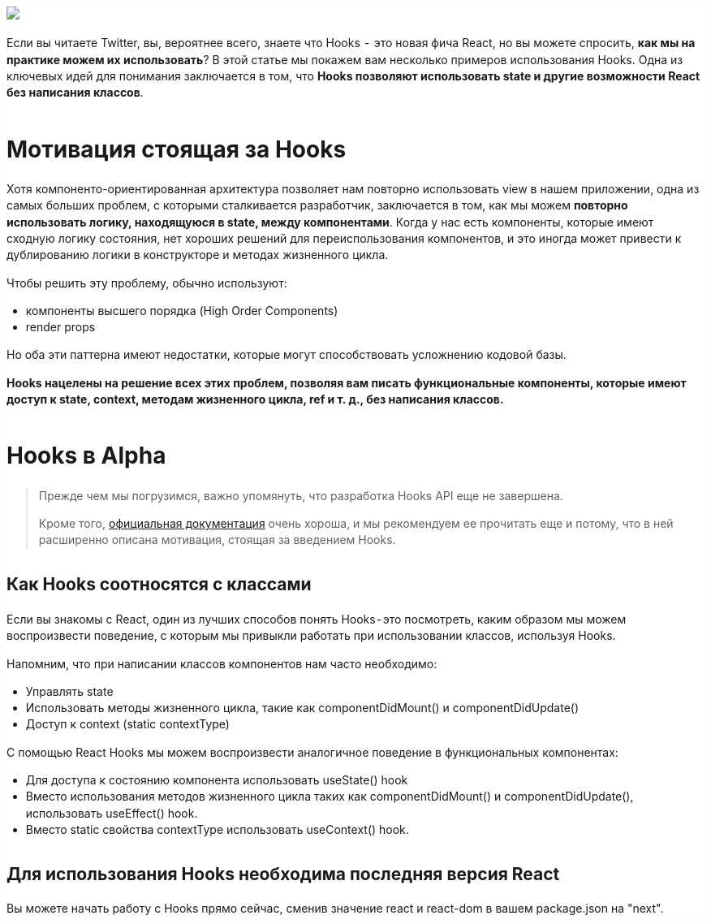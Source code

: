 <img src="https://habrastorage.org/webt/fi/qp/xs/fiqpxsj8dqr3mts4ayrpml4es0u.png" />

Если вы читаете Twitter, вы, вероятнее всего, знаете  что Hooks  -  это новая фича React, но вы можете спросить, <b>как мы на практике можем их использовать</b>? В этой статье мы покажем вам несколько примеров использования Hooks.
Одна из ключевых идей для понимания заключается в том, что <b>Hooks позволяют использовать state и другие возможности React без написания классов</b>.
<cut />
<h1>Мотивация стоящая за Hooks</h1>
Хотя компоненто-ориентированная архитектура позволяет нам повторно использовать view в нашем приложении, одна из самых больших проблем, с которыми сталкивается разработчик, заключается в том, как мы можем <b>повторно использовать логику, находящуюся в state, между компонентами</b>. Когда у нас есть компоненты, которые имеют сходную логику состояния, нет хороших решений для переиспользования компонентов, и это иногда может привести к дублированию логики в конструкторе и методах жизненного цикла.

Чтобы решить эту проблему, обычно используют:

<ul>
	<li>компоненты высшего порядка (High Order Components) </li>
        <li>render props</li>
</ul>
Но оба эти паттерна имеют недостатки, которые могут способствовать усложнению кодовой базы.

<b>Hooks нацелены на решение всех этих проблем, позволяя вам писать функциональные компоненты, которые имеют доступ к state, context, методам жизненного цикла, ref и т. д., без написания классов.</b>

<h1>Hooks в Alpha</h1>
<blockquote>Прежде чем мы погрузимся, важно упомянуть, что разработка Hooks API еще не завершена.

Кроме того, <a href="https://reactjs.org/docs/hooks-intro.html">официальная документация</a> очень хороша, и мы рекомендуем ее прочитать еще и потому, что в ней расширенно описана мотивация, стоящая за введением Hooks.</blockquote>
<h2>Как Hooks соотносятся с классами</h2>
Если вы знакомы с React, один из лучших способов понять Hooks - это посмотреть, каким образом мы можем воспроизвести поведение, с которым мы привыкли работать при использовании классов, используя Hooks.

Напомним, что при написании классов компонентов нам часто необходимо:

<ul>
	<li>Управлять state </li>
    <li>Использовать методы жизненного цикла, такие как componentDidMount() и componentDidUpdate() </li>
    <li>Доступ к context (static contextType) </li>
</ul>

С помощью React Hooks мы можем воспроизвести аналогичное поведение в функциональных компонентах:

<ul>
	<li>Для доступа к состоянию компонента использовать useState() hook </li>
    <li>Вместо использования методов жизненного цикла таких как componentDidMount() и componentDidUpdate(), использовать useEffect() hook. </li>
    <li>Вместо static свойства contextType использовать useContext() hook. </li>
</ul>
<h2>Для использования Hooks необходима последняя версия React</h2>
Вы можете начать работу с Hooks прямо сейчас, сменив значение react и react-dom в вашем package.json на "next".

